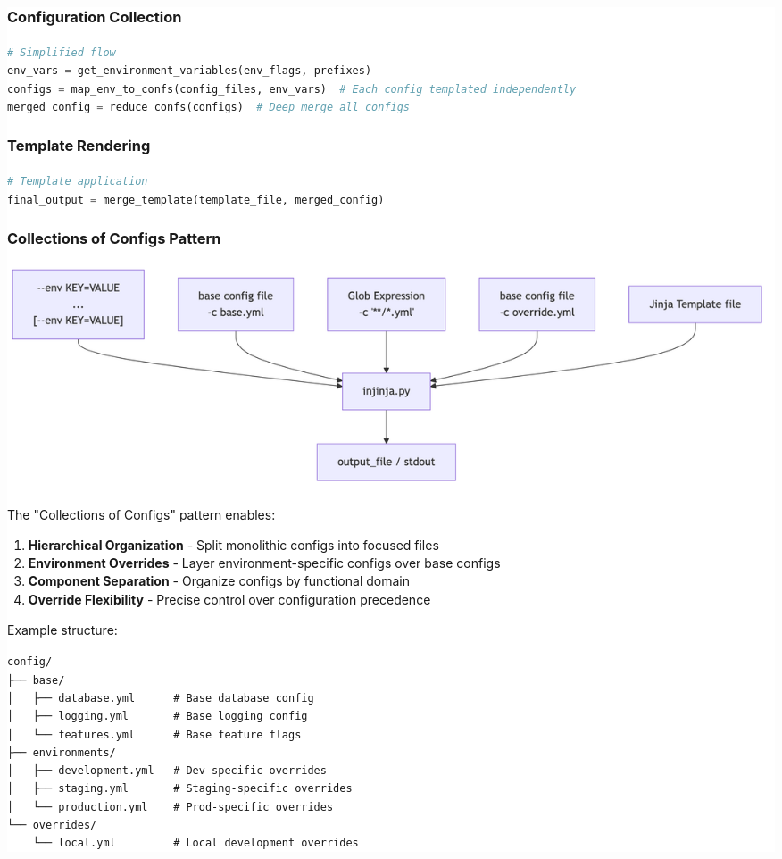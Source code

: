 ### Configuration Collection

```python
# Simplified flow
env_vars = get_environment_variables(env_flags, prefixes)
configs = map_env_to_confs(config_files, env_vars)  # Each config templated independently
merged_config = reduce_confs(configs)  # Deep merge all configs
```

### Template Rendering

```python
# Template application
final_output = merge_template(template_file, merged_config)
```

### Collections of Configs Pattern

![Collections of Configs](https://github.com/neozenith/injinja/blob/main/diagrams/collections_of_configs.png?raw=true)

The "Collections of Configs" pattern enables:

1. **Hierarchical Organization** - Split monolithic configs into focused files
2. **Environment Overrides** - Layer environment-specific configs over base configs  
3. **Component Separation** - Organize configs by functional domain
4. **Override Flexibility** - Precise control over configuration precedence

Example structure:

```text
config/
├── base/
│   ├── database.yml      # Base database config
│   ├── logging.yml       # Base logging config
│   └── features.yml      # Base feature flags
├── environments/
│   ├── development.yml   # Dev-specific overrides
│   ├── staging.yml       # Staging-specific overrides
│   └── production.yml    # Prod-specific overrides
└── overrides/
    └── local.yml         # Local development overrides
```
